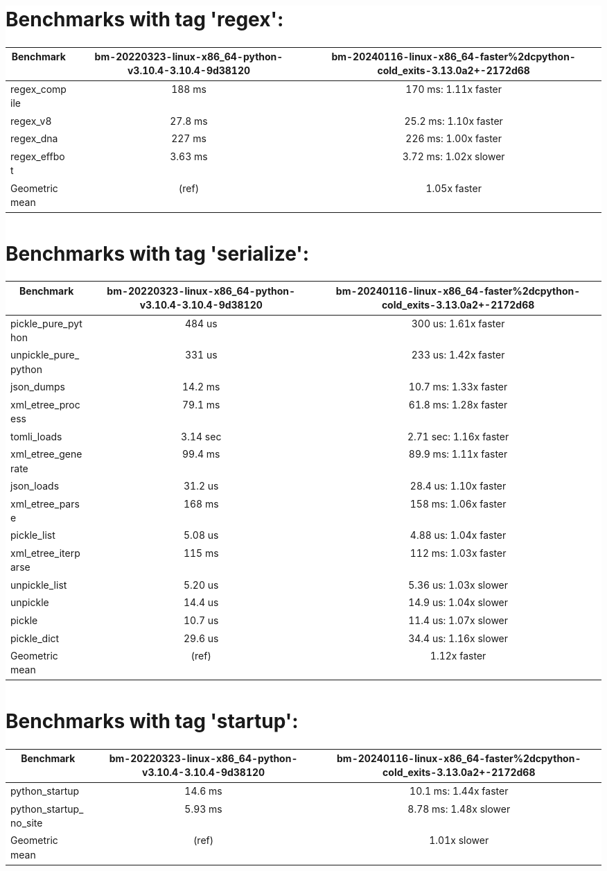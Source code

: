 Benchmarks with tag 'regex':
============================

| Benchmark      | bm-20220323-linux-x86_64-python-v3.10.4-3.10.4-9d38120 | bm-20240116-linux-x86_64-faster%2dcpython-cold_exits-3.13.0a2+-2172d68 |
|----------------|:------------------------------------------------------:|:----------------------------------------------------------------------:|
| regex_compile  | 188 ms                                                 | 170 ms: 1.11x faster                                                   |
| regex_v8       | 27.8 ms                                                | 25.2 ms: 1.10x faster                                                  |
| regex_dna      | 227 ms                                                 | 226 ms: 1.00x faster                                                   |
| regex_effbot   | 3.63 ms                                                | 3.72 ms: 1.02x slower                                                  |
| Geometric mean | (ref)                                                  | 1.05x faster                                                           |

Benchmarks with tag 'serialize':
================================

| Benchmark            | bm-20220323-linux-x86_64-python-v3.10.4-3.10.4-9d38120 | bm-20240116-linux-x86_64-faster%2dcpython-cold_exits-3.13.0a2+-2172d68 |
|----------------------|:------------------------------------------------------:|:----------------------------------------------------------------------:|
| pickle_pure_python   | 484 us                                                 | 300 us: 1.61x faster                                                   |
| unpickle_pure_python | 331 us                                                 | 233 us: 1.42x faster                                                   |
| json_dumps           | 14.2 ms                                                | 10.7 ms: 1.33x faster                                                  |
| xml_etree_process    | 79.1 ms                                                | 61.8 ms: 1.28x faster                                                  |
| tomli_loads          | 3.14 sec                                               | 2.71 sec: 1.16x faster                                                 |
| xml_etree_generate   | 99.4 ms                                                | 89.9 ms: 1.11x faster                                                  |
| json_loads           | 31.2 us                                                | 28.4 us: 1.10x faster                                                  |
| xml_etree_parse      | 168 ms                                                 | 158 ms: 1.06x faster                                                   |
| pickle_list          | 5.08 us                                                | 4.88 us: 1.04x faster                                                  |
| xml_etree_iterparse  | 115 ms                                                 | 112 ms: 1.03x faster                                                   |
| unpickle_list        | 5.20 us                                                | 5.36 us: 1.03x slower                                                  |
| unpickle             | 14.4 us                                                | 14.9 us: 1.04x slower                                                  |
| pickle               | 10.7 us                                                | 11.4 us: 1.07x slower                                                  |
| pickle_dict          | 29.6 us                                                | 34.4 us: 1.16x slower                                                  |
| Geometric mean       | (ref)                                                  | 1.12x faster                                                           |

Benchmarks with tag 'startup':
==============================

| Benchmark              | bm-20220323-linux-x86_64-python-v3.10.4-3.10.4-9d38120 | bm-20240116-linux-x86_64-faster%2dcpython-cold_exits-3.13.0a2+-2172d68 |
|------------------------|:------------------------------------------------------:|:----------------------------------------------------------------------:|
| python_startup         | 14.6 ms                                                | 10.1 ms: 1.44x faster                                                  |
| python_startup_no_site | 5.93 ms                                                | 8.78 ms: 1.48x slower                                                  |
| Geometric mean         | (ref)                                                  | 1.01x slower                                                           |
